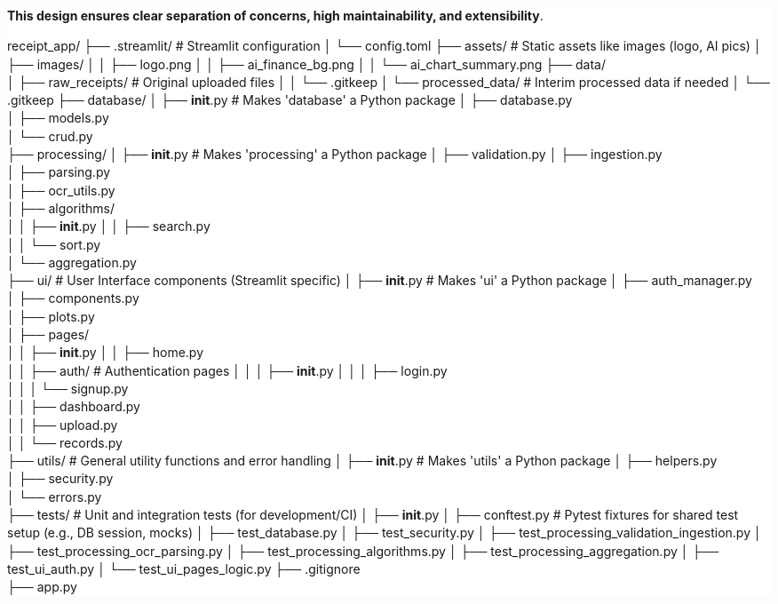**This design ensures clear separation of concerns, high maintainability, and extensibility**.

receipt_app/
├── .streamlit/             # Streamlit configuration
│   └── config.toml
├── assets/                 # Static assets like images (logo, AI pics)
│   ├── images/
│   │   ├── logo.png
│   │   ├── ai_finance_bg.png
│   │   └── ai_chart_summary.png
├── data/                   
│   ├── raw_receipts/       # Original uploaded files
│   │   └── .gitkeep
│   └── processed_data/     # Interim processed data if needed
│       └── .gitkeep
├── database/
│   ├── __init__.py         # Makes 'database' a Python package
│   ├── database.py        
│   ├── models.py          
│   └── crud.py            
├── processing/
│   ├── __init__.py         # Makes 'processing' a Python package
│   ├── validation.py
│   ├── ingestion.py        
│   ├── parsing.py          
│   ├── ocr_utils.py        
│   ├── algorithms/         
│   │   ├── __init__.py
│   │   ├── search.py       
│   │   └── sort.py         
│   └── aggregation.py      
├── ui/                     # User Interface components (Streamlit specific)
│   ├── __init__.py         # Makes 'ui' a Python package
│   ├── auth_manager.py     
│   ├── components.py       
│   ├── plots.py            
│   ├── pages/              
│   │   ├── __init__.py
│   │   ├── home.py        
│   │   ├── auth/           # Authentication pages
│   │   │   ├── __init__.py
│   │   │   ├── login.py    
│   │   │   └── signup.py   
│   │   ├── dashboard.py    
│   │   ├── upload.py       
│   │   └── records.py      
├── utils/                  # General utility functions and error handling
│   ├── __init__.py         # Makes 'utils' a Python package
│   ├── helpers.py         
│   ├── security.py        
│   └── errors.py          
├── tests/                  # Unit and integration tests (for development/CI)
│   ├── __init__.py
│   ├── conftest.py         # Pytest fixtures for shared test setup (e.g., DB session, mocks)
│   ├── test_database.py
│   ├── test_security.py
│   ├── test_processing_validation_ingestion.py
│   ├── test_processing_ocr_parsing.py
│   ├── test_processing_algorithms.py
│   ├── test_processing_aggregation.py
│   ├── test_ui_auth.py
│   └── test_ui_pages_logic.py
├── .gitignore              
├── app.py                  